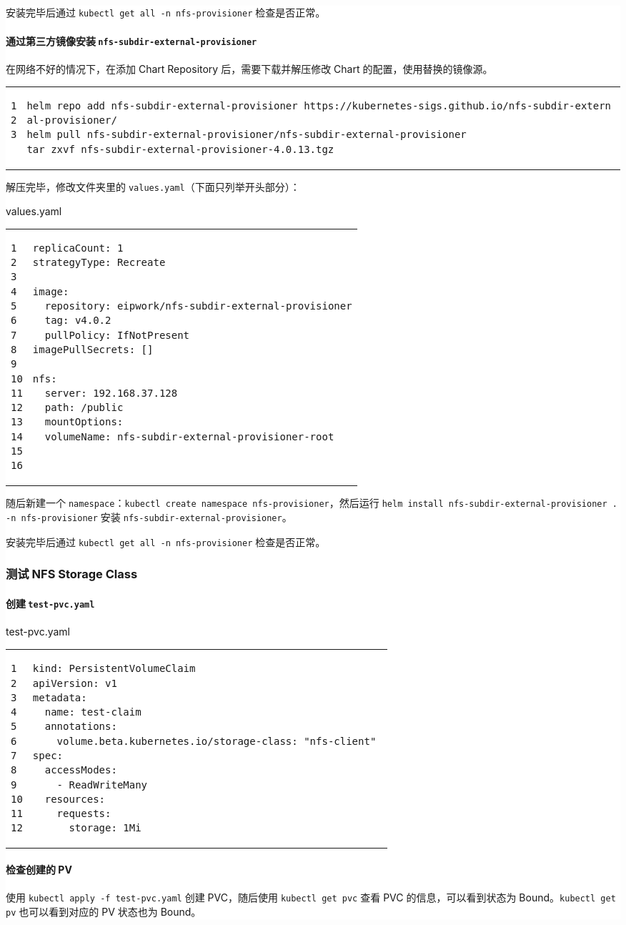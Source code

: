 安装完毕后通过 `kubectl get all -n nfs-provisioner` 检查是否正常。

#### 通过第三方镜像安装 `nfs-subdir-external-provisioner`

在网络不好的情况下，在添加 Chart Repository 后，需要下载并解压修改 Chart 的配置，使用替换的镜像源。

<table><tbody><tr><td><pre><span>1</span><br><span>2</span><br><span>3</span><br></pre></td><td><pre><span>helm repo add nfs-subdir-external-provisioner https://kubernetes-sigs.github.io/nfs-subdir-external-provisioner/</span><br><span>helm pull nfs-subdir-external-provisioner/nfs-subdir-external-provisioner</span><br><span>tar zxvf nfs-subdir-external-provisioner-4.0.13.tgz</span><br></pre></td></tr></tbody></table>

解压完毕，修改文件夹里的 `values.yaml`（下面只列举开头部分）：

values.yaml

<table><tbody><tr><td><pre><span>1</span><br><span>2</span><br><span>3</span><br><span>4</span><br><span>5</span><br><span>6</span><br><span>7</span><br><span>8</span><br><span>9</span><br><span>10</span><br><span>11</span><br><span>12</span><br><span>13</span><br><span>14</span><br><span>15</span><br><span>16</span><br></pre></td><td><pre><span><span>replicaCount:</span> <span>1</span></span><br><span><span>strategyType:</span> <span>Recreate</span></span><br><span></span><br><span><span>image:</span></span><br><span>  <span>repository:</span> <span>eipwork/nfs-subdir-external-provisioner</span></span><br><span>  <span>tag:</span> <span>v4.0.2</span></span><br><span>  <span>pullPolicy:</span> <span>IfNotPresent</span></span><br><span><span>imagePullSecrets:</span> []</span><br><span></span><br><span><span>nfs:</span></span><br><span>  <span>server:</span> <span>192.168</span><span>.37</span><span>.128</span></span><br><span>  <span>path:</span> <span>/public</span></span><br><span>  <span>mountOptions:</span></span><br><span>  <span>volumeName:</span> <span>nfs-subdir-external-provisioner-root</span></span><br><span></span><br><span></span><br></pre></td></tr></tbody></table>

随后新建一个 `namespace`：`kubectl create namespace nfs-provisioner`，然后运行 `helm install nfs-subdir-external-provisioner . -n nfs-provisioner` 安装 `nfs-subdir-external-provisioner`。

安装完毕后通过 `kubectl get all -n nfs-provisioner` 检查是否正常。

### 测试 NFS Storage Class

#### 创建 `test-pvc.yaml`

test-pvc.yaml

<table><tbody><tr><td><pre><span>1</span><br><span>2</span><br><span>3</span><br><span>4</span><br><span>5</span><br><span>6</span><br><span>7</span><br><span>8</span><br><span>9</span><br><span>10</span><br><span>11</span><br><span>12</span><br></pre></td><td><pre><span><span>kind:</span> <span>PersistentVolumeClaim</span></span><br><span><span>apiVersion:</span> <span>v1</span></span><br><span><span>metadata:</span></span><br><span>  <span>name:</span> <span>test-claim</span></span><br><span>  <span>annotations:</span></span><br><span>    <span>volume.beta.kubernetes.io/storage-class:</span> <span>"nfs-client"</span> </span><br><span><span>spec:</span></span><br><span>  <span>accessModes:</span></span><br><span>    <span>-</span> <span>ReadWriteMany</span></span><br><span>  <span>resources:</span></span><br><span>    <span>requests:</span></span><br><span>      <span>storage:</span> <span>1Mi</span></span><br></pre></td></tr></tbody></table>

#### 检查创建的 PV

使用 `kubectl apply -f test-pvc.yaml` 创建 PVC，随后使用 `kubectl get pvc` 查看 PVC 的信息，可以看到状态为 Bound。`kubectl get pv` 也可以看到对应的 PV 状态也为 Bound。
